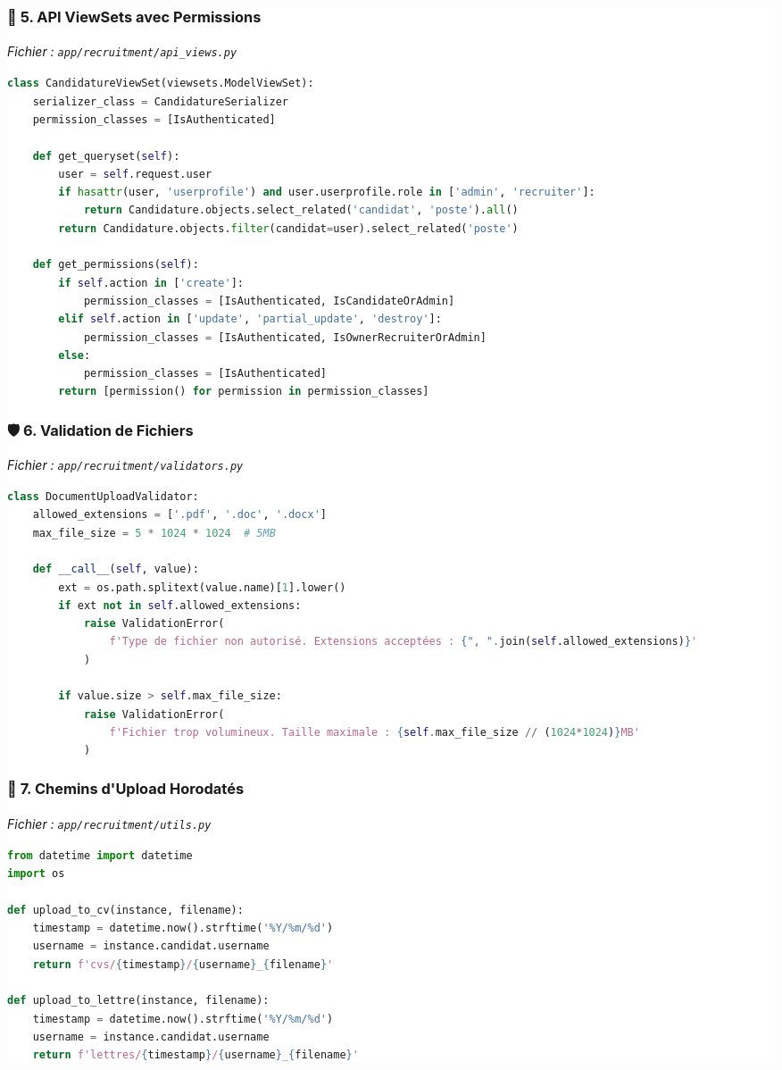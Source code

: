 ### 🔌 **5. API ViewSets avec Permissions**
*Fichier : `app/recruitment/api_views.py`*

```python
class CandidatureViewSet(viewsets.ModelViewSet):
    serializer_class = CandidatureSerializer
    permission_classes = [IsAuthenticated]
    
    def get_queryset(self):
        user = self.request.user
        if hasattr(user, 'userprofile') and user.userprofile.role in ['admin', 'recruiter']:
            return Candidature.objects.select_related('candidat', 'poste').all()
        return Candidature.objects.filter(candidat=user).select_related('poste')
    
    def get_permissions(self):
        if self.action in ['create']:
            permission_classes = [IsAuthenticated, IsCandidateOrAdmin]
        elif self.action in ['update', 'partial_update', 'destroy']:
            permission_classes = [IsAuthenticated, IsOwnerRecruiterOrAdmin]
        else:
            permission_classes = [IsAuthenticated]
        return [permission() for permission in permission_classes]
```

### 🛡️ **6. Validation de Fichiers**
*Fichier : `app/recruitment/validators.py`*

```python
class DocumentUploadValidator:
    allowed_extensions = ['.pdf', '.doc', '.docx']
    max_file_size = 5 * 1024 * 1024  # 5MB
    
    def __call__(self, value):
        ext = os.path.splitext(value.name)[1].lower()
        if ext not in self.allowed_extensions:
            raise ValidationError(
                f'Type de fichier non autorisé. Extensions acceptées : {", ".join(self.allowed_extensions)}'
            )
        
        if value.size > self.max_file_size:
            raise ValidationError(
                f'Fichier trop volumineux. Taille maximale : {self.max_file_size // (1024*1024)}MB'
            )
```

### 🔄 **7. Chemins d'Upload Horodatés**
*Fichier : `app/recruitment/utils.py`*

```python
from datetime import datetime
import os

def upload_to_cv(instance, filename):
    timestamp = datetime.now().strftime('%Y/%m/%d')
    username = instance.candidat.username
    return f'cvs/{timestamp}/{username}_{filename}'

def upload_to_lettre(instance, filename):
    timestamp = datetime.now().strftime('%Y/%m/%d')
    username = instance.candidat.username
    return f'lettres/{timestamp}/{username}_{filename}'
```
